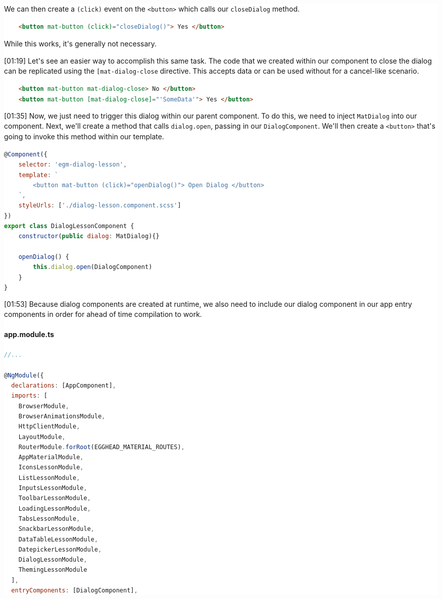 We can then create a `(click)` event on the `<button>` which calls our `closeDialog` method. 

```html
    <button mat-button (click)="closeDialog()"> Yes </button>
```

While this works, it's generally not necessary.

[01:19] Let's see an easier way to accomplish this same task. The code that we created within our component to close the dialog can be replicated using the `[mat-dialog-close` directive. This accepts data or can be used without for a cancel-like scenario.

```html
    <button mat-button mat-dialog-close> No </button>
    <button mat-button [mat-dialog-close]="'SomeData'"> Yes </button>
```

[01:35] Now, we just need to trigger this dialog within our parent component. To do this, we need to inject `MatDialog` into our component. Next, we'll create a method that calls `dialog.open`, passing in our `DialogComponent`. We'll then create a `<button>` that's going to invoke this method within our template.

```javascript
@Component({
    selector: 'egm-dialog-lesson',
    template: `
        <button mat-button (click)="openDialog()"> Open Dialog </button>
    `,
    styleUrls: ['./dialog-lesson.component.scss']
})
export class DialogLessonComponent {
    constructor(public dialog: MatDialog){}

    openDialog() {
        this.dialog.open(DialogComponent)
    }
}
```

[01:53] Because dialog components are created at runtime, we also need to include our dialog component in our app entry components in order for ahead of time compilation to work. 

#### app.module.ts
```javascript
//...

@NgModule({
  declarations: [AppComponent],
  imports: [
    BrowserModule,
    BrowserAnimationsModule,
    HttpClientModule,
    LayoutModule,
    RouterModule.forRoot(EGGHEAD_MATERIAL_ROUTES),
    AppMaterialModule,
    IconsLessonModule,
    ListLessonModule,
    InputsLessonModule,
    ToolbarLessonModule,
    LoadingLessonModule,
    TabsLessonModule,
    SnackbarLessonModule,
    DataTableLessonModule,
    DatepickerLessonModule,
    DialogLessonModule,
    ThemingLessonModule
  ],
  entryComponents: [DialogComponent],
```